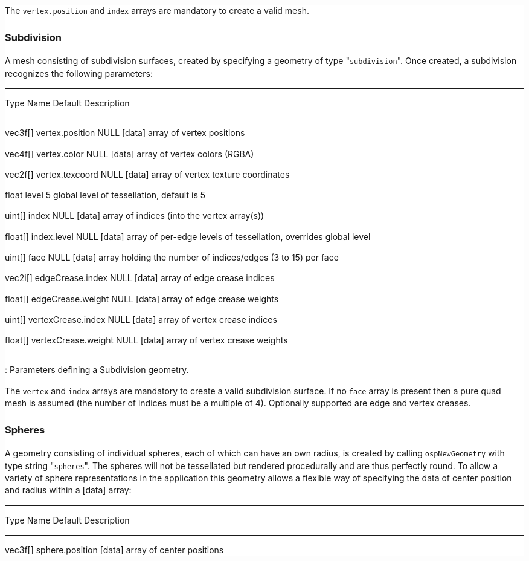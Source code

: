 The `vertex.position` and `index` arrays are mandatory to create a valid
mesh.

### Subdivision

A mesh consisting of subdivision surfaces, created by specifying a
geometry of type "`subdivision`". Once created, a subdivision recognizes
the following parameters:

  --------------- -------------------- ------- -------------------------------------------------
  Type            Name                 Default Description
  --------------- -------------------- ------- -------------------------------------------------
  vec3f[]         vertex.position         NULL [data] array of vertex positions

  vec4f[]         vertex.color            NULL [data] array of vertex colors (RGBA)

  vec2f[]         vertex.texcoord         NULL [data] array of vertex texture coordinates

  float           level                      5 global level of tessellation, default is 5

  uint[]          index                   NULL [data] array of indices (into the vertex array(s))

  float[]         index.level             NULL [data] array of per-edge levels of tessellation,
                                               overrides global level

  uint[]          face                    NULL [data] array holding the number of indices/edges
                                               (3 to 15) per face

  vec2i[]         edgeCrease.index        NULL [data] array of edge crease indices

  float[]         edgeCrease.weight       NULL [data] array of edge crease weights

  uint[]          vertexCrease.index      NULL [data] array of vertex crease indices

  float[]         vertexCrease.weight     NULL [data] array of vertex crease weights
  --------------- -------------------- ------- -------------------------------------------------
  : Parameters defining a Subdivision geometry.

The `vertex` and `index` arrays are mandatory to create a valid
subdivision surface. If no `face` array is present then a pure quad
mesh is assumed (the number of indices must be a multiple of 4).
Optionally supported are edge and vertex creases.

### Spheres

A geometry consisting of individual spheres, each of which can have an
own radius, is created by calling `ospNewGeometry` with type string
"`spheres`". The spheres will not be tessellated but rendered
procedurally and are thus perfectly round. To allow a variety of sphere
representations in the application this geometry allows a flexible way
of specifying the data of center position and radius within a [data]
array:

  -------- ---------------- --------  ---------------------------------------
  Type     Name              Default  Description
  -------- ---------------- --------  ---------------------------------------
  vec3f[]  sphere.position            [data] array of center positions


[^1]: The [HDRI light] is an exception, it knows about `intensity`, but